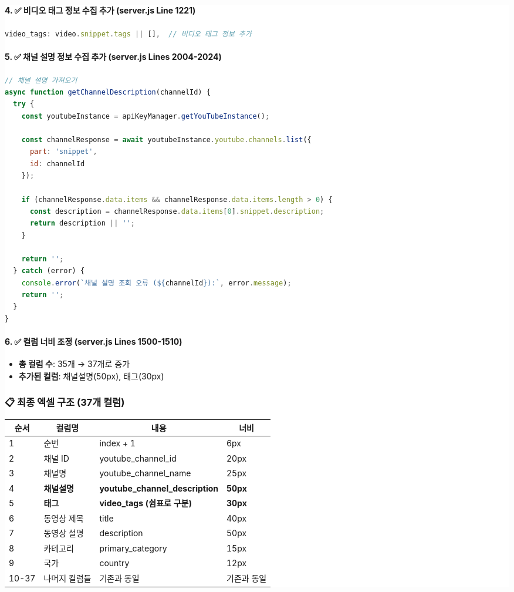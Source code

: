 #### **4. ✅ 비디오 태그 정보 수집 추가** (server.js Line 1221)
```javascript
video_tags: video.snippet.tags || [],  // 비디오 태그 정보 추가
```

#### **5. ✅ 채널 설명 정보 수집 추가** (server.js Lines 2004-2024)
```javascript
// 채널 설명 가져오기
async function getChannelDescription(channelId) {
  try {
    const youtubeInstance = apiKeyManager.getYouTubeInstance();
    
    const channelResponse = await youtubeInstance.youtube.channels.list({
      part: 'snippet',
      id: channelId
    });
    
    if (channelResponse.data.items && channelResponse.data.items.length > 0) {
      const description = channelResponse.data.items[0].snippet.description;
      return description || '';
    }
    
    return '';
  } catch (error) {
    console.error(`채널 설명 조회 오류 (${channelId}):`, error.message);
    return '';
  }
}
```

#### **6. ✅ 컬럼 너비 조정** (server.js Lines 1500-1510)
- **총 컬럼 수**: 35개 → 37개로 증가
- **추가된 컬럼**: 채널설명(50px), 태그(30px)

### **📋 최종 엑셀 구조 (37개 컬럼)**

| 순서 | 컬럼명 | 내용 | 너비 |
|------|--------|------|------|
| 1 | 순번 | index + 1 | 6px |
| 2 | 채널 ID | youtube_channel_id | 20px |
| 3 | 채널명 | youtube_channel_name | 25px |
| 4 | **채널설명** | **youtube_channel_description** | **50px** |
| 5 | **태그** | **video_tags (쉼표로 구분)** | **30px** |
| 6 | 동영상 제목 | title | 40px |
| 7 | 동영상 설명 | description | 50px |
| 8 | 카테고리 | primary_category | 15px |
| 9 | 국가 | country | 12px |
| 10-37 | 나머지 컬럼들 | 기존과 동일 | 기존과 동일 |
